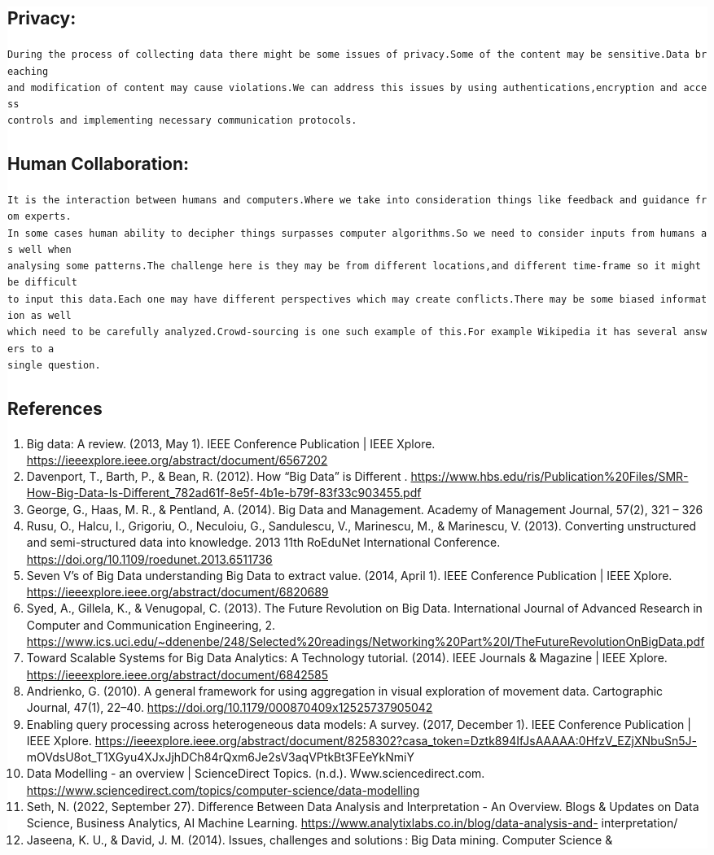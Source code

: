 ## Privacy:

    During the process of collecting data there might be some issues of privacy.Some of the content may be sensitive.Data breaching
    and modification of content may cause violations.We can address this issues by using authentications,encryption and access
    controls and implementing necessary communication protocols.

## Human Collaboration:

    It is the interaction between humans and computers.Where we take into consideration things like feedback and guidance from experts.
    In some cases human ability to decipher things surpasses computer algorithms.So we need to consider inputs from humans as well when
    analysing some patterns.The challenge here is they may be from different locations,and different time-frame so it might be difficult
    to input this data.Each one may have different perspectives which may create conflicts.There may be some biased information as well
    which need to be carefully analyzed.Crowd-sourcing is one such example of this.For example Wikipedia it has several answers to a 
    single question.

## References

   1. Big data: A review. (2013, May 1). IEEE Conference Publication | IEEE Xplore. 
      https://ieeexplore.ieee.org/abstract/document/6567202
   2. Davenport, T., Barth, P., & Bean, R. (2012). How “Big Data” is Different . 
      https://www.hbs.edu/ris/Publication%20Files/SMR-How-Big-Data-Is-Different_782ad61f-8e5f-4b1e-b79f-83f33c903455.pdf
   3. George, G., Haas, M. R., & Pentland, A. (2014). Big Data and Management. Academy of Management Journal, 57(2), 321 – 326
   4. Rusu, O., Halcu, I., Grigoriu, O., Neculoiu, G., Sandulescu, V., Marinescu, M., & Marinescu, V. (2013). Converting 
      unstructured and semi-structured data into knowledge. 2013 11th RoEduNet International Conference. 
      https://doi.org/10.1109/roedunet.2013.6511736
   5. Seven V’s of Big Data understanding Big Data to extract value. (2014, April 1). IEEE Conference Publication | IEEE 
      Xplore. https://ieeexplore.ieee.org/abstract/document/6820689
   6. Syed, A., Gillela, K., & Venugopal, C. (2013). The Future Revolution on Big Data. International Journal of Advanced 
      Research in Computer and Communication Engineering, 2. 
      https://www.ics.uci.edu/~ddenenbe/248/Selected%20readings/Networking%20Part%20I/TheFutureRevolutionOnBigData.pdf
   7. Toward Scalable Systems for Big Data Analytics: A Technology tutorial. (2014). IEEE Journals & Magazine | IEEE 
      Xplore. https://ieeexplore.ieee.org/abstract/document/6842585
   8. Andrienko, G. (2010). A general framework for using aggregation in visual exploration of movement data. Cartographic 
      Journal, 47(1), 22–40. https://doi.org/10.1179/000870409x12525737905042
   9. Enabling query processing across heterogeneous data models: A survey. (2017, December 1). IEEE Conference Publication 
      | IEEE Xplore. https://ieeexplore.ieee.org/abstract/document/8258302?casa_token=Dztk894IfJsAAAAA:0HfzV_EZjXNbuSn5J- 
       mOVdsU8ot_T1XGyu4XJxJjhDCh84rQxm6Je2sV3aqVPtkBt3FEeYkNmiY
  10. Data Modelling - an overview | ScienceDirect Topics. (n.d.). Www.sciencedirect.com. 
      https://www.sciencedirect.com/topics/computer-science/data-modelling
  11. Seth, N. (2022, September 27). Difference Between Data Analysis and Interpretation - An Overview. Blogs & Updates on 
      Data Science, Business Analytics, AI Machine Learning. https://www.analytixlabs.co.in/blog/data-analysis-and- 
      interpretation/
  12. Jaseena, K. U., & David, J. M. (2014). Issues, challenges and solutions : Big Data mining. Computer Science & 